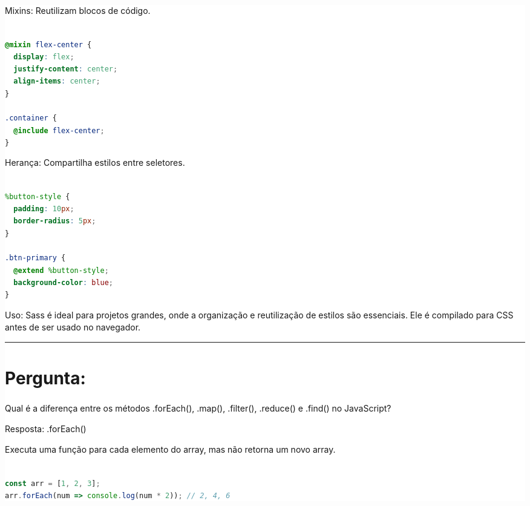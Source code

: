 Mixins: Reutilizam blocos de código.

```scss

@mixin flex-center {
  display: flex;
  justify-content: center;
  align-items: center;
}

.container {
  @include flex-center;
}

```

Herança: Compartilha estilos entre seletores.

```scss

%button-style {
  padding: 10px;
  border-radius: 5px;
}

.btn-primary {
  @extend %button-style;
  background-color: blue;
}

```

Uso:
Sass é ideal para projetos grandes, onde a organização e reutilização de estilos são essenciais. Ele é compilado para CSS antes de ser usado no navegador.

---------------------------------------------------------------------------

# Pergunta:

Qual é a diferença entre os métodos .forEach(), .map(), .filter(), .reduce() e .find() no JavaScript?

Resposta:
.forEach()

Executa uma função para cada elemento do array, mas não retorna um novo array.


```js

const arr = [1, 2, 3];
arr.forEach(num => console.log(num * 2)); // 2, 4, 6

```
